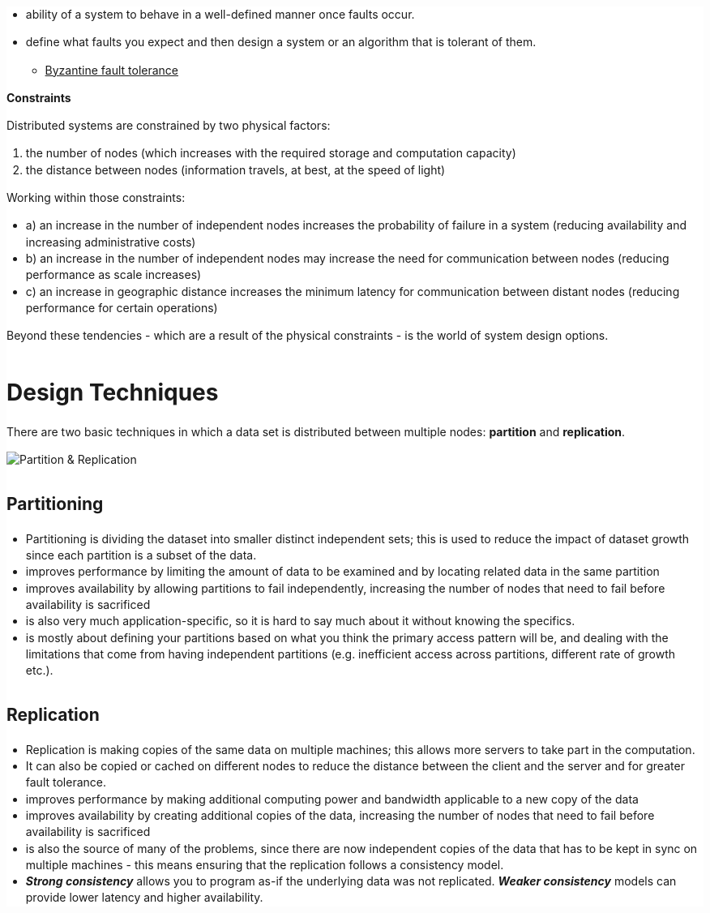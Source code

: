 * ability of a system to behave in a well-defined manner once faults occur. 
* define what faults you expect and then design a system or an algorithm that is tolerant of them.

  * [Byzantine fault tolerance](https://en.wikipedia.org/wiki/Byzantine_fault_tolerance)


 **Constraints**

Distributed systems are constrained by two physical factors:

1. the number of nodes (which increases with the required storage and computation capacity)
2. the distance between nodes (information travels, at best, at the speed of light)
    
Working within those constraints:

* a) an increase in the number of independent nodes increases the probability of failure in a system (reducing availability and increasing administrative costs)
* b) an increase in the number of independent nodes may increase the need for communication between nodes (reducing performance as scale increases)
* c) an increase in geographic distance increases the minimum latency for communication between distant nodes (reducing performance for certain operations)
    

Beyond these tendencies - which are a result of the physical constraints - is the world of system design options.

# Design Techniques

There are two basic techniques in which a data set is distributed between multiple nodes: **partition** and **replication**. 

![Partition & Replication](http://book.mixu.net/distsys/images/part-repl.png)
      
## Partitioning

* Partitioning is dividing the dataset into smaller distinct independent sets; this is used to reduce the impact of dataset growth since each partition is a subset of the data.
* improves performance by limiting the amount of data to be examined and by locating related data in the same partition
* improves availability by allowing partitions to fail independently, increasing the number of nodes that need to fail before availability is sacrificed
* is also very much application-specific, so it is hard to say much about it without knowing the specifics.
* is mostly about defining your partitions based on what you think the primary access pattern will be, and dealing with the limitations that come from having independent partitions (e.g. inefficient access across partitions, different rate of growth etc.).

## Replication

* Replication is making copies of the same data on multiple machines; this allows more servers to take part in the computation.
* It can also be copied or cached on different nodes to reduce the distance between the client and the server and for greater fault tolerance.
* improves performance by making additional computing power and bandwidth applicable to a new copy of the data
* improves availability by creating additional copies of the data, increasing the number of nodes that need to fail before availability is sacrificed
* is also the source of many of the problems, since there are now independent copies of the data that has to be kept in sync on multiple machines - this means ensuring that the replication follows a consistency model. 
* ***Strong consistency*** allows you to program as-if the underlying data was not replicated. ***Weaker consistency*** models can provide lower latency and higher availability.
